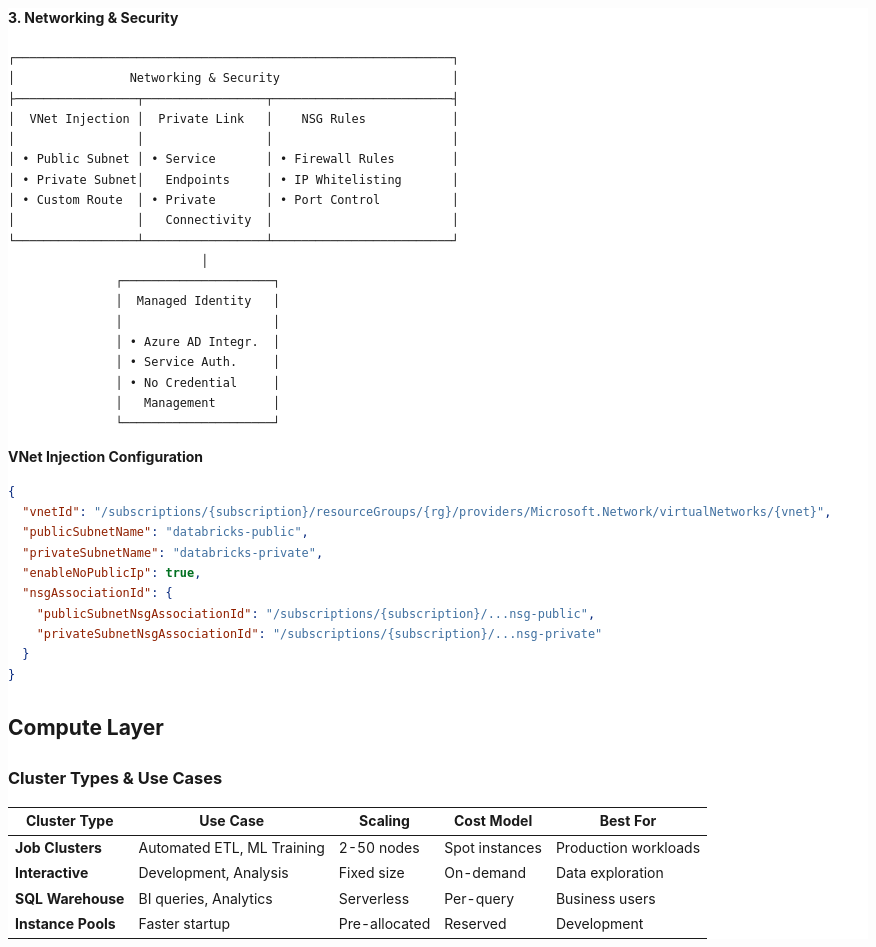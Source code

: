 #### 3. **Networking & Security**
```
┌─────────────────────────────────────────────────────────────┐
│                Networking & Security                        │
├─────────────────┬─────────────────┬─────────────────────────┤
│  VNet Injection │  Private Link   │    NSG Rules            │
│                 │                 │                         │
│ • Public Subnet │ • Service       │ • Firewall Rules        │
│ • Private Subnet│   Endpoints     │ • IP Whitelisting       │
│ • Custom Route  │ • Private       │ • Port Control          │
│                 │   Connectivity  │                         │
└─────────────────┴─────────────────┴─────────────────────────┘
                           │
               ┌─────────────────────┐
               │  Managed Identity   │
               │                     │
               │ • Azure AD Integr.  │
               │ • Service Auth.     │
               │ • No Credential     │
               │   Management        │
               └─────────────────────┘
```

**VNet Injection Configuration**
```json
{
  "vnetId": "/subscriptions/{subscription}/resourceGroups/{rg}/providers/Microsoft.Network/virtualNetworks/{vnet}",
  "publicSubnetName": "databricks-public",
  "privateSubnetName": "databricks-private",
  "enableNoPublicIp": true,
  "nsgAssociationId": {
    "publicSubnetNsgAssociationId": "/subscriptions/{subscription}/...nsg-public",
    "privateSubnetNsgAssociationId": "/subscriptions/{subscription}/...nsg-private"
  }
}
```

## Compute Layer

### Cluster Types & Use Cases

| Cluster Type | Use Case | Scaling | Cost Model | Best For |
|--------------|----------|---------|------------|----------|
| **Job Clusters** | Automated ETL, ML Training | 2-50 nodes | Spot instances | Production workloads |
| **Interactive** | Development, Analysis | Fixed size | On-demand | Data exploration |
| **SQL Warehouse** | BI queries, Analytics | Serverless | Per-query | Business users |
| **Instance Pools** | Faster startup | Pre-allocated | Reserved | Development |
